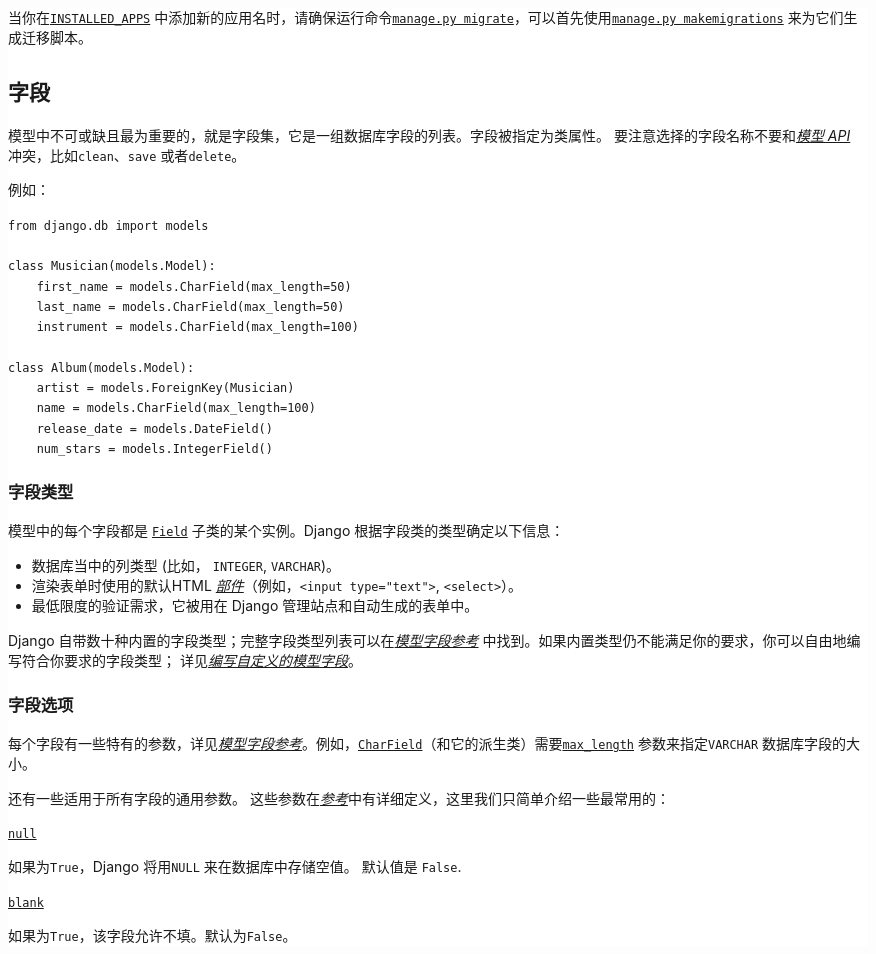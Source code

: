 当你在[`INSTALLED_APPS`](../../ref/settings.html#std:setting-INSTALLED_APPS) 中添加新的应用名时，请确保运行命令[`manage.py migrate`](../../ref/django-admin.html#django-admin-migrate)，可以首先使用[`manage.py makemigrations`](../../ref/django-admin.html#django-admin-makemigrations) 来为它们生成迁移脚本。

## 字段

模型中不可或缺且最为重要的，就是字段集，它是一组数据库字段的列表。字段被指定为类属性。 要注意选择的字段名称不要和[_模型 API_](../../ref/models/instances.html) 冲突，比如`clean`、`save` 或者`delete`。

例如：

```
from django.db import models

class Musician(models.Model):
    first_name = models.CharField(max_length=50)
    last_name = models.CharField(max_length=50)
    instrument = models.CharField(max_length=100)

class Album(models.Model):
    artist = models.ForeignKey(Musician)
    name = models.CharField(max_length=100)
    release_date = models.DateField()
    num_stars = models.IntegerField()

```

### 字段类型

模型中的每个字段都是 [`Field`](../../ref/models/fields.html#django.db.models.Field "django.db.models.Field") 子类的某个实例。Django 根据字段类的类型确定以下信息：

*   数据库当中的列类型 (比如，&nbsp;`INTEGER`, `VARCHAR`)。
*   渲染表单时使用的默认HTML [_部件_](../../ref/forms/widgets.html)（例如，`<input type="text">`, `<select>`）。
*   最低限度的验证需求，它被用在 Django 管理站点和自动生成的表单中。

Django 自带数十种内置的字段类型；完整字段类型列表可以在[_模型字段参考_](../../ref/models/fields.html#model-field-types) 中找到。如果内置类型仍不能满足你的要求，你可以自由地编写符合你要求的字段类型； 详见[_编写自定义的模型字段_](../../howto/custom-model-fields.html)。

### 字段选项

每个字段有一些特有的参数，详见[_模型字段参考_](../../ref/models/fields.html#model-field-types)。例如，[`CharField`](../../ref/models/fields.html#django.db.models.CharField "django.db.models.CharField")（和它的派生类）需要[`max_length`](../../ref/models/fields.html#django.db.models.CharField.max_length "django.db.models.CharField.max_length") 参数来指定`VARCHAR` 数据库字段的大小。

还有一些适用于所有字段的通用参数。&nbsp;这些参数在[_参考_](../../ref/models/fields.html#common-model-field-options)中有详细定义，这里我们只简单介绍一些最常用的：

[`null`](../../ref/models/fields.html#django.db.models.Field.null "django.db.models.Field.null")

如果为`True`，Django 将用`NULL` 来在数据库中存储空值。 默认值是 `False`.

[`blank`](../../ref/models/fields.html#django.db.models.Field.blank "django.db.models.Field.blank")

如果为`True`，该字段允许不填。默认为`False`。
